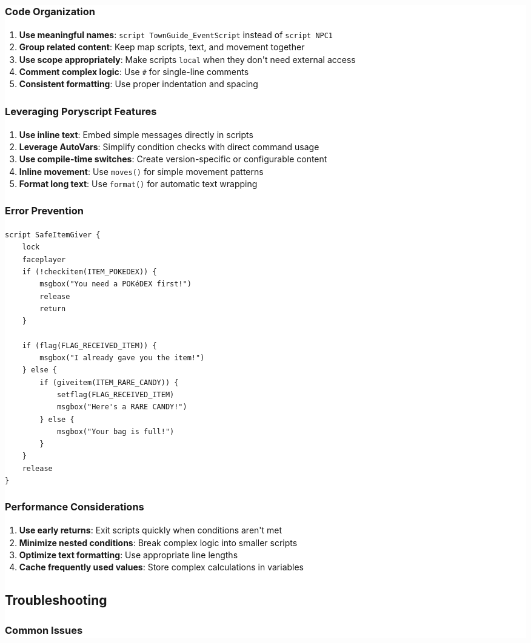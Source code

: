 ### Code Organization

1. **Use meaningful names**: `script TownGuide_EventScript` instead of `script NPC1`
2. **Group related content**: Keep map scripts, text, and movement together
3. **Use scope appropriately**: Make scripts `local` when they don't need external access
4. **Comment complex logic**: Use `#` for single-line comments
5. **Consistent formatting**: Use proper indentation and spacing

### Leveraging Poryscript Features

1. **Use inline text**: Embed simple messages directly in scripts
2. **Leverage AutoVars**: Simplify condition checks with direct command usage
3. **Use compile-time switches**: Create version-specific or configurable content
4. **Inline movement**: Use `moves()` for simple movement patterns
5. **Format long text**: Use `format()` for automatic text wrapping

### Error Prevention

```poryscript
script SafeItemGiver {
    lock
    faceplayer
    if (!checkitem(ITEM_POKEDEX)) {
        msgbox("You need a POKéDEX first!")
        release
        return
    }
    
    if (flag(FLAG_RECEIVED_ITEM)) {
        msgbox("I already gave you the item!")
    } else {
        if (giveitem(ITEM_RARE_CANDY)) {
            setflag(FLAG_RECEIVED_ITEM)
            msgbox("Here's a RARE CANDY!")
        } else {
            msgbox("Your bag is full!")
        }
    }
    release
}
```

### Performance Considerations

1. **Use early returns**: Exit scripts quickly when conditions aren't met
2. **Minimize nested conditions**: Break complex logic into smaller scripts
3. **Optimize text formatting**: Use appropriate line lengths
4. **Cache frequently used values**: Store complex calculations in variables

## Troubleshooting

### Common Issues
